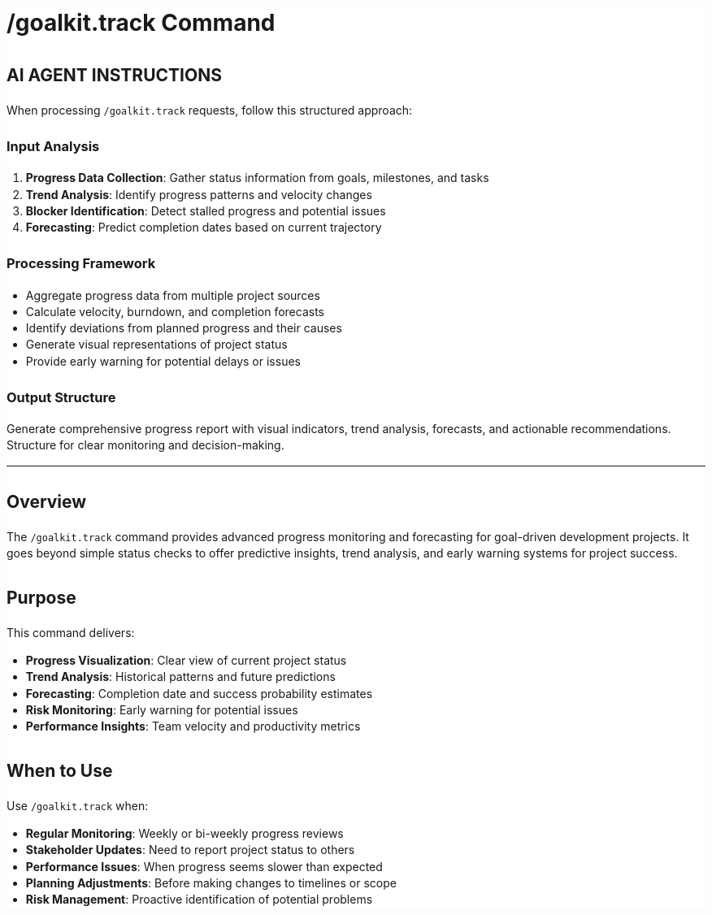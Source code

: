 # /goalkit.track Command

## AI AGENT INSTRUCTIONS

When processing `/goalkit.track` requests, follow this structured approach:

### Input Analysis
1. **Progress Data Collection**: Gather status information from goals, milestones, and tasks
2. **Trend Analysis**: Identify progress patterns and velocity changes
3. **Blocker Identification**: Detect stalled progress and potential issues
4. **Forecasting**: Predict completion dates based on current trajectory

### Processing Framework
- Aggregate progress data from multiple project sources
- Calculate velocity, burndown, and completion forecasts
- Identify deviations from planned progress and their causes
- Generate visual representations of project status
- Provide early warning for potential delays or issues

### Output Structure
Generate comprehensive progress report with visual indicators, trend analysis, forecasts, and actionable recommendations. Structure for clear monitoring and decision-making.

---

## Overview

The `/goalkit.track` command provides advanced progress monitoring and forecasting for goal-driven development projects. It goes beyond simple status checks to offer predictive insights, trend analysis, and early warning systems for project success.

## Purpose

This command delivers:
- **Progress Visualization**: Clear view of current project status
- **Trend Analysis**: Historical patterns and future predictions
- **Forecasting**: Completion date and success probability estimates
- **Risk Monitoring**: Early warning for potential issues
- **Performance Insights**: Team velocity and productivity metrics

## When to Use

Use `/goalkit.track` when:
- **Regular Monitoring**: Weekly or bi-weekly progress reviews
- **Stakeholder Updates**: Need to report project status to others
- **Performance Issues**: When progress seems slower than expected
- **Planning Adjustments**: Before making changes to timelines or scope
- **Risk Management**: Proactive identification of potential problems
